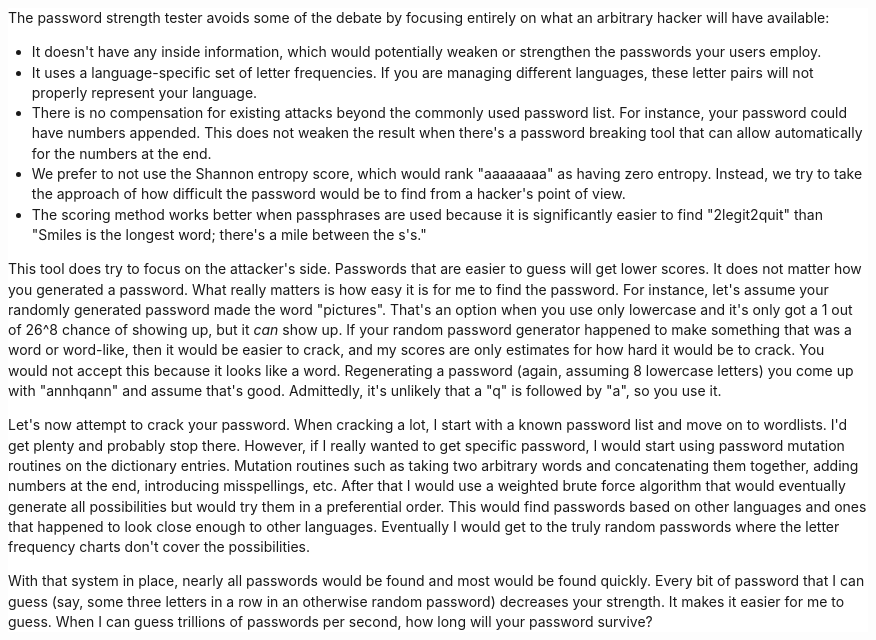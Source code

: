 The password strength tester avoids some of the debate by focusing entirely on what an arbitrary hacker will have available:

* It doesn't have any inside information, which would potentially weaken or strengthen the passwords your users employ.
* It uses a language-specific set of letter frequencies.  If you are managing different languages, these letter pairs will not properly represent your language.
* There is no compensation for existing attacks beyond the commonly used password list.  For instance, your password could have numbers appended.  This does not weaken the result when there's a password breaking tool that can allow automatically for the numbers at the end.
* We prefer to not use the Shannon entropy score, which would rank "aaaaaaaa" as having zero entropy.  Instead, we try to take the approach of how difficult the password would be to find from a hacker's point of view.
* The scoring method works better when passphrases are used because it is significantly easier to find "2legit2quit" than "Smiles is the longest word; there's a mile between the s's."

This tool does try to focus on the attacker's side.  Passwords that are easier to guess will get lower scores.  It does not matter how you generated a password.  What really matters is how easy it is for me to find the password.  For instance, let's assume your randomly generated password made the word "pictures".  That's an option when you use only lowercase and it's only got a 1 out of 26^8 chance of showing up, but it *can* show up.  If your random password generator happened to make something that was a word or word-like, then it would be easier to crack, and my scores are only estimates for how hard it would be to crack.  You would not accept this because it looks like a word.  Regenerating a password (again, assuming 8 lowercase letters) you come up with "annhqann" and assume that's good.  Admittedly, it's unlikely that a "q" is followed by "a", so you use it.

Let's now attempt to crack your password.  When cracking a lot, I start with a known password list and move on to wordlists.  I'd get plenty and probably stop there.  However, if I really wanted to get specific password, I would start using password mutation routines on the dictionary entries.  Mutation routines such as taking two arbitrary words and concatenating them together, adding numbers at the end, introducing misspellings, etc.  After that I would use a weighted brute force algorithm that would eventually generate all possibilities but would try them in a preferential order.  This would find passwords based on other languages and ones that happened to look close enough to other languages.  Eventually I would get to the truly random passwords where the letter frequency charts don't cover the possibilities.

With that system in place, nearly all passwords would be found and most would be found quickly.  Every bit of password that I can guess (say, some three letters in a row in an otherwise random password) decreases your strength.  It makes it easier for me to guess.  When I can guess trillions of passwords per second, how long will your password survive?
